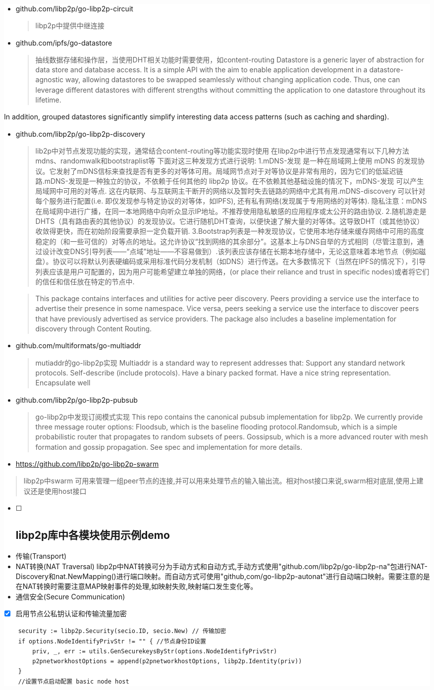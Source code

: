 * github.com/libp2p/go-libp2p-circuit
  > libp2p中提供中继连接
* github.com/ipfs/go-datastore
  > 抽线数据存储和操作层，当使用DHT相关功能时需要使用，如content-routing
  >Datastore is a generic layer of abstraction for data store and database access. It is a simple API with the aim to enable application development in a datastore-agnostic way, allowing datastores to be swapped seamlessly without changing application code. Thus, one can leverage different datastores with different strengths without committing the application to one datastore throughout its lifetime.

In addition, grouped datastores significantly simplify interesting data access patterns (such as caching and sharding).
* github.com/libp2p/go-libp2p-discovery
  > lib2p中对节点发现功能的实现，通常结合content-routing等功能实现时使用
  在libp2p中进行节点发现通常有以下几种方法mdns、randomwalk和bootstraplist等
  下面对这三种发现方式进行说明:
  1.mDNS-发现 是一种在局域网上使用 mDNS 的发现协议。它发射了mDNS信标来查找是否有更多的对等体可用。局域网节点对于对等协议是非常有用的，因为它们的低延迟链路.mDNS-发现是一种独立的协议，不依赖于任何其他的 libp2p 协议。在不依赖其他基础设施的情况下，mDNS-发现 可以产生局域网中可用的对等点. 这在内联网、与互联网主干断开的网络以及暂时失去链路的网络中尤其有用.mDNS-discovery 可以针对每个服务进行配置(i.e. 即仅发现参与特定协议的对等体，如IPFS), 还有私有网络(发现属于专用网络的对等体).
  隐私注意：mDNS 在局域网中进行广播，在同一本地网络中向听众显示IP地址。不推荐使用隐私敏感的应用程序或太公开的路由协议.
  2.随机游走是DHTS（具有路由表的其他协议）的发现协议。它进行随机DHT查询，以便快速了解大量的对等体。这导致DHT（或其他协议）收敛得更快，而在初始阶段需要承担一定负载开销.
  3.Bootstrap列表是一种发现协议，它使用本地存储来缓存网络中可用的高度稳定的（和一些可信的）对等点的地址。这允许协议“找到网络的其余部分”。这基本上与DNS自举的方式相同（尽管注意到，通过设计改变DNS引导列表——“点域”地址——不容易做到）.该列表应该存储在长期本地存储中，无论这意味着本地节点（例如磁盘）。协议可以将默认列表硬编码或采用标准代码分发机制（如DNS）进行传送。在大多数情况下（当然在IPFS的情况下），引导列表应该是用户可配置的，因为用户可能希望建立单独的网络，(or place their reliance and trust in specific nodes)或者将它们的信任和信任放在特定的节点中.

  >This package contains interfaces and utilities for active peer discovery. Peers providing a service use the interface to advertise their presence in some namespace. Vice versa, peers seeking a service use the interface to discover peers that have previously advertised as service providers. The package also includes a baseline implementation for discovery through Content Routing.

* github.com/multiformats/go-multiaddr
  > mutiaddr的go-libp2p实现
  >Multiaddr is a standard way to represent addresses that:
  Support any standard network protocols.
  Self-describe (include protocols).
  Have a binary packed format.
  Have a nice string representation.
  Encapsulate well
* github.com/libp2p/go-libp2p-pubsub
  > go-libp2p中发现订阅模式实现
  >This repo contains the canonical pubsub implementation for libp2p. We currently provide three message router options:
  Floodsub, which is the baseline flooding protocol.Randomsub, which is a simple probabilistic router that propagates to random subsets of peers.
  Gossipsub, which is a more advanced router with mesh formation and gossip propagation. See spec and implementation for more details.
*  https://github.com/libp2p/go-libp2p-swarm
  >libp2p中swarm 可用来管理一组peer节点的连接,并可以用来处理节点的输入输出流。相对host接口来说,swarm相对底层,使用上建议还是使用host接口
- [ ] libp2p库中各模块使用示例demo
  -
* 传输(Transport)
* NAT转换(NAT Traversal)
 libp2p中NAT转换可分为手动方式和自动方式,手动方式使用"github.com/libp2p/go-libp2p-na"包进行NAT-Discovery和nat.NewMapping()进行端口映射。而自动方式可使用"github,com/go-libp2p-autonat"进行自动端口映射。需要注意的是在NAT转换时需要注意MAP映射事件的处理,如映射失败,映射端口发生变化等。
* 通信安全(Secure Communication)
- [x] 启用节点公私钥认证和传输流量加密
```$xslt
	security := libp2p.Security(secio.ID, secio.New) // 传输加密
	if options.NodeIdentifyPrivStr != "" { //节点身份ID设置
		priv, _, err := utils.GenSecurekeysByStr(options.NodeIdentifyPrivStr)
		p2pnetworkhostOptions = append(p2pnetworkhostOptions, libp2p.Identity(priv))
	} 
	//设置节点启动配置 basic node host
```